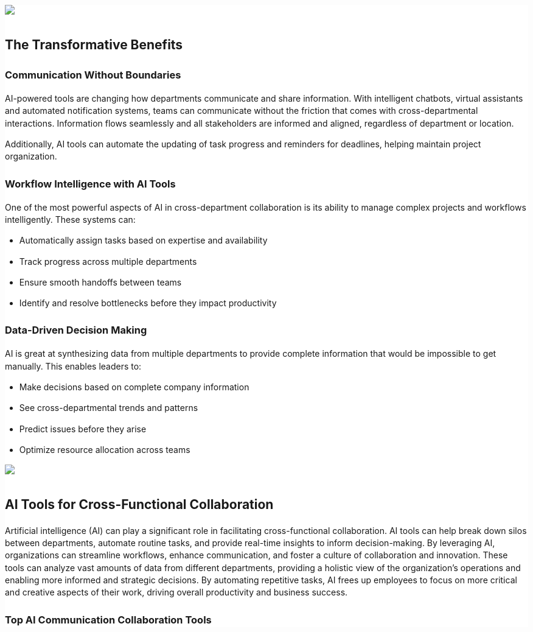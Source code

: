 ![](https://images.surferseo.art/b2f0f8e3-8659-4b25-aba5-1901736a9231.png)

## The Transformative Benefits

### Communication Without Boundaries

AI-powered tools are changing how departments communicate and share information. With intelligent chatbots, virtual assistants and automated notification systems, teams can communicate without the friction that comes with cross-departmental interactions. Information flows seamlessly and all stakeholders are informed and aligned, regardless of department or location.

Additionally, AI tools can automate the updating of task progress and reminders for deadlines, helping maintain project organization.

### Workflow Intelligence with AI Tools

One of the most powerful aspects of AI in cross-department collaboration is its ability to manage complex projects and workflows intelligently. These systems can:

- Automatically assign tasks based on expertise and availability

- Track progress across multiple departments

- Ensure smooth handoffs between teams

- Identify and resolve bottlenecks before they impact productivity

### Data-Driven Decision Making

AI is great at synthesizing data from multiple departments to provide complete information that would be impossible to get manually. This enables leaders to:

- Make decisions based on complete company information

- See cross-departmental trends and patterns

- Predict issues before they arise

- Optimize resource allocation across teams

![](https://images.surferseo.art/4f1b825e-094a-414a-8377-891e7a3f08ca.png)

## AI Tools for Cross-Functional Collaboration

Artificial intelligence (AI) can play a significant role in facilitating cross-functional collaboration. AI tools can help break down silos between departments, automate routine tasks, and provide real-time insights to inform decision-making. By leveraging AI, organizations can streamline workflows, enhance communication, and foster a culture of collaboration and innovation. These tools can analyze vast amounts of data from different departments, providing a holistic view of the organization’s operations and enabling more informed and strategic decisions. By automating repetitive tasks, AI frees up employees to focus on more critical and creative aspects of their work, driving overall productivity and business success.

### Top AI Communication Collaboration Tools
